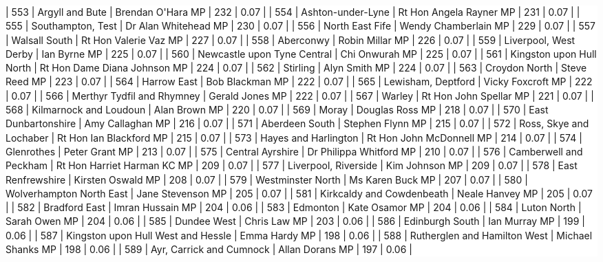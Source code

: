 | 553 | Argyll and Bute | Brendan O'Hara MP | 232 | 0.07 |
| 554 | Ashton-under-Lyne | Rt Hon Angela Rayner MP | 231 | 0.07 |
| 555 | Southampton, Test | Dr Alan Whitehead MP | 230 | 0.07 |
| 556 | North East Fife | Wendy Chamberlain MP | 229 | 0.07 |
| 557 | Walsall South | Rt Hon Valerie Vaz MP | 227 | 0.07 |
| 558 | Aberconwy | Robin Millar MP | 226 | 0.07 |
| 559 | Liverpool, West Derby | Ian Byrne MP | 225 | 0.07 |
| 560 | Newcastle upon Tyne Central | Chi Onwurah MP | 225 | 0.07 |
| 561 | Kingston upon Hull North | Rt Hon Dame Diana Johnson MP | 224 | 0.07 |
| 562 | Stirling | Alyn Smith MP | 224 | 0.07 |
| 563 | Croydon North | Steve Reed MP | 223 | 0.07 |
| 564 | Harrow East | Bob Blackman MP | 222 | 0.07 |
| 565 | Lewisham, Deptford | Vicky Foxcroft MP | 222 | 0.07 |
| 566 | Merthyr Tydfil and Rhymney | Gerald Jones MP | 222 | 0.07 |
| 567 | Warley | Rt Hon John Spellar MP | 221 | 0.07 |
| 568 | Kilmarnock and Loudoun | Alan Brown MP | 220 | 0.07 |
| 569 | Moray | Douglas Ross MP | 218 | 0.07 |
| 570 | East Dunbartonshire | Amy Callaghan MP | 216 | 0.07 |
| 571 | Aberdeen South | Stephen Flynn MP | 215 | 0.07 |
| 572 | Ross, Skye and Lochaber | Rt Hon Ian Blackford MP | 215 | 0.07 |
| 573 | Hayes and Harlington | Rt Hon John McDonnell MP | 214 | 0.07 |
| 574 | Glenrothes | Peter Grant MP | 213 | 0.07 |
| 575 | Central Ayrshire | Dr Philippa Whitford MP | 210 | 0.07 |
| 576 | Camberwell and Peckham | Rt Hon Harriet Harman KC MP | 209 | 0.07 |
| 577 | Liverpool, Riverside | Kim Johnson MP | 209 | 0.07 |
| 578 | East Renfrewshire | Kirsten Oswald MP | 208 | 0.07 |
| 579 | Westminster North | Ms Karen Buck MP | 207 | 0.07 |
| 580 | Wolverhampton North East | Jane Stevenson MP | 205 | 0.07 |
| 581 | Kirkcaldy and Cowdenbeath | Neale Hanvey MP | 205 | 0.07 |
| 582 | Bradford East | Imran Hussain MP | 204 | 0.06 |
| 583 | Edmonton | Kate Osamor MP | 204 | 0.06 |
| 584 | Luton North | Sarah Owen MP | 204 | 0.06 |
| 585 | Dundee West | Chris Law MP | 203 | 0.06 |
| 586 | Edinburgh South | Ian Murray MP | 199 | 0.06 |
| 587 | Kingston upon Hull West and Hessle | Emma Hardy MP | 198 | 0.06 |
| 588 | Rutherglen and Hamilton West | Michael Shanks MP | 198 | 0.06 |
| 589 | Ayr, Carrick and Cumnock | Allan Dorans MP | 197 | 0.06 |